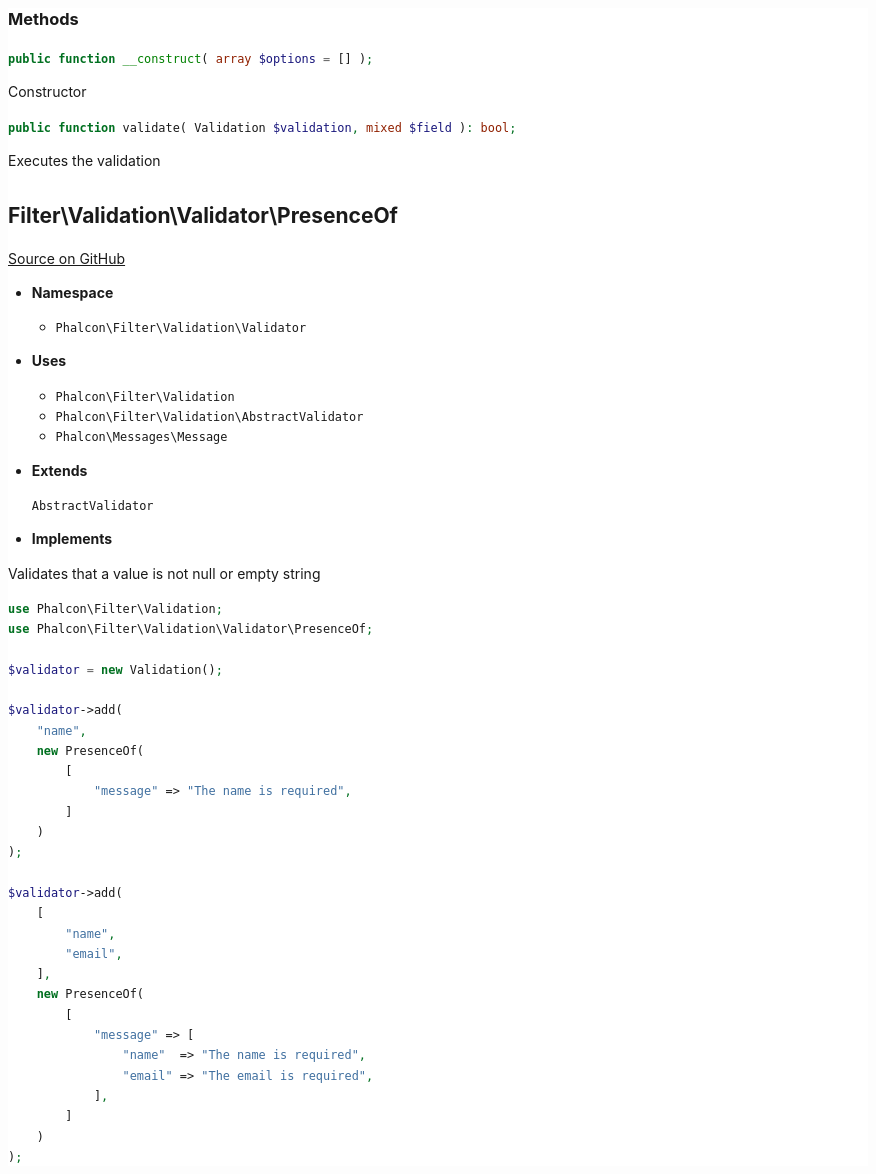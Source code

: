 ### Methods

```php
public function __construct( array $options = [] );
```
Constructor


```php
public function validate( Validation $validation, mixed $field ): bool;
```
Executes the validation




## Filter\Validation\Validator\PresenceOf 

[Source on GitHub](https://github.com/phalcon/cphalcon/blob/4.2.x/phalcon/Filter/Validation/Validator/PresenceOf.zep)


-   __Namespace__

    - `Phalcon\Filter\Validation\Validator`

-   __Uses__
    
    - `Phalcon\Filter\Validation`
    - `Phalcon\Filter\Validation\AbstractValidator`
    - `Phalcon\Messages\Message`

-   __Extends__
    
    `AbstractValidator`

-   __Implements__
    

Validates that a value is not null or empty string

```php
use Phalcon\Filter\Validation;
use Phalcon\Filter\Validation\Validator\PresenceOf;

$validator = new Validation();

$validator->add(
    "name",
    new PresenceOf(
        [
            "message" => "The name is required",
        ]
    )
);

$validator->add(
    [
        "name",
        "email",
    ],
    new PresenceOf(
        [
            "message" => [
                "name"  => "The name is required",
                "email" => "The email is required",
            ],
        ]
    )
);
```

